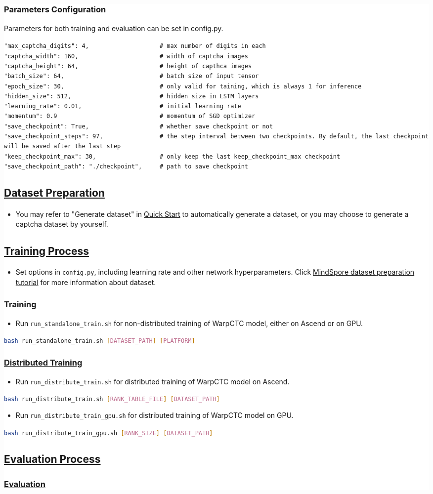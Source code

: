 ### Parameters Configuration

Parameters for both training and evaluation can be set in config.py.

```
"max_captcha_digits": 4,                    # max number of digits in each 
"captcha_width": 160,                       # width of captcha images
"captcha_height": 64,                       # height of capthca images
"batch_size": 64,                           # batch size of input tensor
"epoch_size": 30,                           # only valid for taining, which is always 1 for inference
"hidden_size": 512,                         # hidden size in LSTM layers
"learning_rate": 0.01,                      # initial learning rate
"momentum": 0.9                             # momentum of SGD optimizer
"save_checkpoint": True,                    # whether save checkpoint or not
"save_checkpoint_steps": 97,                # the step interval between two checkpoints. By default, the last checkpoint will be saved after the last step
"keep_checkpoint_max": 30,                  # only keep the last keep_checkpoint_max checkpoint
"save_checkpoint_path": "./checkpoint",     # path to save checkpoint
```

## [Dataset Preparation](#contents)
- You may refer to "Generate dataset" in [Quick Start](#quick-start) to automatically generate a dataset, or you may choose to generate a captcha dataset by yourself.

## [Training Process](#contents)

- Set options in `config.py`, including learning rate and other network hyperparameters. Click [MindSpore dataset preparation tutorial](https://www.mindspore.cn/tutorial/training/zh-CN/master/use/data_preparation.html) for more information about dataset.
   
### [Training](#contents)
- Run `run_standalone_train.sh` for non-distributed training of WarpCTC model, either on Ascend or on GPU.

``` bash
bash run_standalone_train.sh [DATASET_PATH] [PLATFORM]
```
      
### [Distributed Training](#contents)
- Run `run_distribute_train.sh` for distributed training of WarpCTC model on Ascend.

``` bash
bash run_distribute_train.sh [RANK_TABLE_FILE] [DATASET_PATH]
```


- Run `run_distribute_train_gpu.sh` for distributed training of WarpCTC model on GPU.
``` bash
bash run_distribute_train_gpu.sh [RANK_SIZE] [DATASET_PATH]
```

## [Evaluation Process](#contents)
### [Evaluation](#contents)
